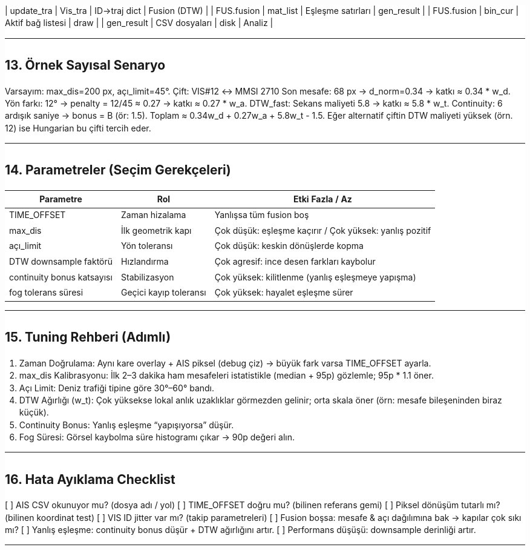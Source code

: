 | update_tra | Vis_tra | ID→traj dict | Fusion (DTW) |
| FUS.fusion | mat_list | Eşleşme satırları | gen_result |
| FUS.fusion | bin_cur | Aktif bağ listesi | draw |
| gen_result | CSV dosyaları | disk | Analiz |

---
## 13. Örnek Sayısal Senaryo
Varsayım: max_dis=200 px, açı_limit=45°.
Çift: VIS#12 ↔ MMSI 2710
Son mesafe: 68 px → d_norm=0.34 → katkı ≈ 0.34 * w_d.
Yön farkı: 12° → penalty = 12/45 ≈ 0.27 → katkı ≈ 0.27 * w_a.
DTW_fast: Sekans maliyeti 5.8 → katkı ≈ 5.8 * w_t.
Continuity: 6 ardışık saniye → bonus = B (ör: 1.5).
Toplam ≈ 0.34w_d + 0.27w_a + 5.8w_t - 1.5.
Eğer alternatif çiftin DTW maliyeti yüksek (örn. 12) ise Hungarian bu çifti tercih eder.

---
## 14. Parametreler (Seçim Gerekçeleri)
Parametre | Rol | Etki Fazla / Az
----------|-----|----------------
TIME_OFFSET | Zaman hizalama | Yanlışsa tüm fusion boş
max_dis | İlk geometrik kapı | Çok düşük: eşleşme kaçırır / Çok yüksek: yanlış pozitif
açı_limit | Yön toleransı | Çok düşük: keskin dönüşlerde kopma
DTW downsample faktörü | Hızlandırma | Çok agresif: ince desen farkları kaybolur
continuity bonus katsayısı | Stabilizasyon | Çok yüksek: kilitlenme (yanlış eşleşmeye yapışma)
fog tolerans süresi | Geçici kayıp toleransı | Çok yüksek: hayalet eşleşme sürer

---
## 15. Tuning Rehberi (Adımlı)
1. Zaman Doğrulama: Aynı kare overlay + AIS piksel (debug çiz) → büyük fark varsa TIME_OFFSET ayarla.
2. max_dis Kalibrasyonu: İlk 2–3 dakika ham mesafeleri istatistikle (median + 95p) gözlemle; 95p * 1.1 öner.
3. Açı Limit: Deniz trafiği tipine göre 30°–60° bandı.
4. DTW Ağırlığı (w_t): Çok yüksekse lokal anlık uzaklıklar görmezden gelinir; orta skala öner (örn: mesafe bileşeninden biraz küçük).
5. Continuity Bonus: Yanlış eşleşme “yapışıyorsa” düşür.
6. Fog Süresi: Görsel kaybolma süre histogramı çıkar → 90p değeri alın.

---
## 16. Hata Ayıklama Checklist
[ ] AIS CSV okunuyor mu? (dosya adı / yol)
[ ] TIME_OFFSET doğru mu? (bilinen referans gemi)
[ ] Piksel dönüşüm tutarlı mı? (bilinen koordinat test)
[ ] VIS ID jitter var mı? (takip parametreleri)
[ ] Fusion boşsa: mesafe & açı dağılımına bak → kapılar çok sıkı mı?
[ ] Yanlış eşleşme: continuity bonus düşür + DTW ağırlığını artır.
[ ] Performans düşüşü: downsample derinliği artır.

---